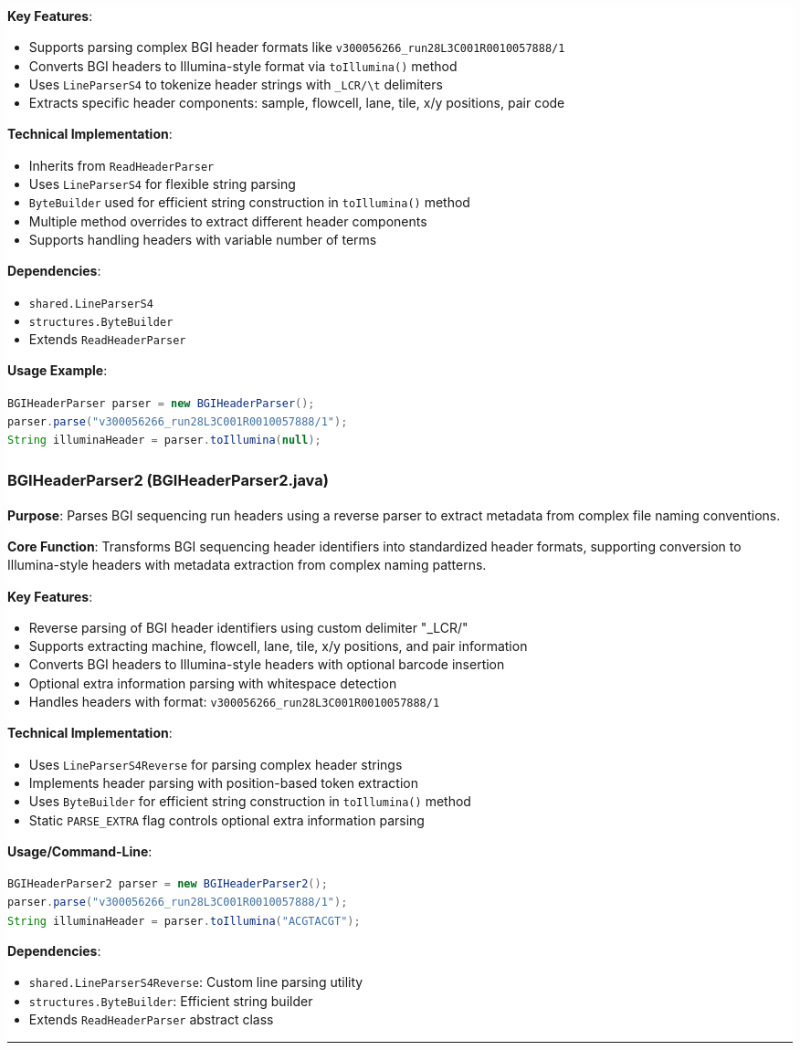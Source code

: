 **Key Features**:
- Supports parsing complex BGI header formats like `v300056266_run28L3C001R0010057888/1`
- Converts BGI headers to Illumina-style format via `toIllumina()` method
- Uses `LineParserS4` to tokenize header strings with `_LCR/\t` delimiters
- Extracts specific header components: sample, flowcell, lane, tile, x/y positions, pair code

**Technical Implementation**:
- Inherits from `ReadHeaderParser`
- Uses `LineParserS4` for flexible string parsing
- `ByteBuilder` used for efficient string construction in `toIllumina()` method
- Multiple method overrides to extract different header components
- Supports handling headers with variable number of terms

**Dependencies**:
- `shared.LineParserS4`
- `structures.ByteBuilder`
- Extends `ReadHeaderParser`

**Usage Example**:
```java
BGIHeaderParser parser = new BGIHeaderParser();
parser.parse("v300056266_run28L3C001R0010057888/1");
String illuminaHeader = parser.toIllumina(null);
```

### BGIHeaderParser2 (BGIHeaderParser2.java)
**Purpose**: Parses BGI sequencing run headers using a reverse parser to extract metadata from complex file naming conventions.

**Core Function**: Transforms BGI sequencing header identifiers into standardized header formats, supporting conversion to Illumina-style headers with metadata extraction from complex naming patterns.

**Key Features**:
- Reverse parsing of BGI header identifiers using custom delimiter "_LCR/"
- Supports extracting machine, flowcell, lane, tile, x/y positions, and pair information
- Converts BGI headers to Illumina-style headers with optional barcode insertion
- Optional extra information parsing with whitespace detection
- Handles headers with format: `v300056266_run28L3C001R0010057888/1`

**Technical Implementation**:
- Uses `LineParserS4Reverse` for parsing complex header strings
- Implements header parsing with position-based token extraction
- Uses `ByteBuilder` for efficient string construction in `toIllumina()` method
- Static `PARSE_EXTRA` flag controls optional extra information parsing

**Usage/Command-Line**:
```java
BGIHeaderParser2 parser = new BGIHeaderParser2();
parser.parse("v300056266_run28L3C001R0010057888/1");
String illuminaHeader = parser.toIllumina("ACGTACGT");
```

**Dependencies**:
- `shared.LineParserS4Reverse`: Custom line parsing utility
- `structures.ByteBuilder`: Efficient string builder
- Extends `ReadHeaderParser` abstract class

---